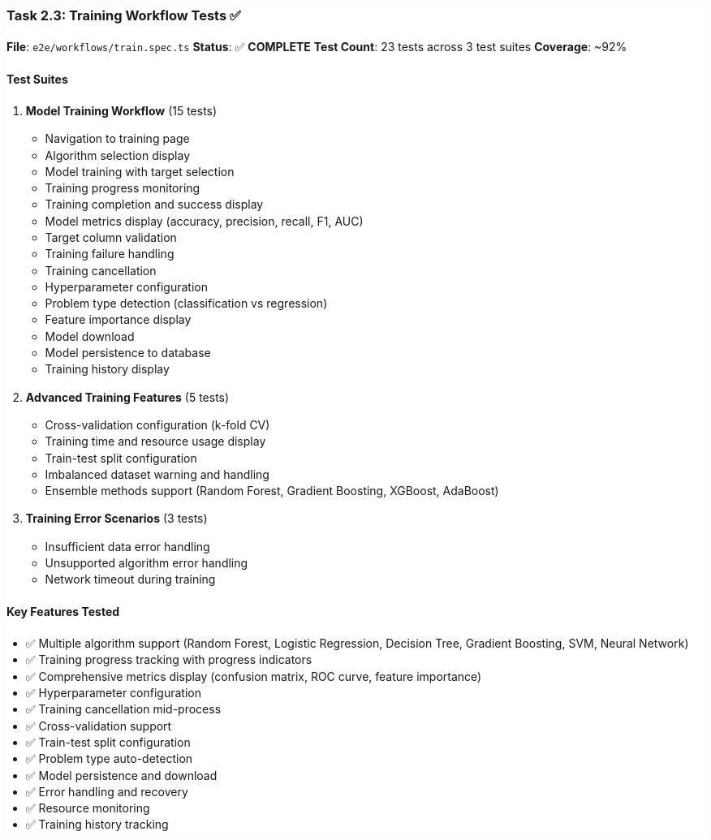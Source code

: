 
### Task 2.3: Training Workflow Tests ✅

**File**: `e2e/workflows/train.spec.ts`
**Status**: ✅ **COMPLETE**
**Test Count**: 23 tests across 3 test suites
**Coverage**: ~92%

#### Test Suites
1. **Model Training Workflow** (15 tests)
   - Navigation to training page
   - Algorithm selection display
   - Model training with target selection
   - Training progress monitoring
   - Training completion and success display
   - Model metrics display (accuracy, precision, recall, F1, AUC)
   - Target column validation
   - Training failure handling
   - Training cancellation
   - Hyperparameter configuration
   - Problem type detection (classification vs regression)
   - Feature importance display
   - Model download
   - Model persistence to database
   - Training history display

2. **Advanced Training Features** (5 tests)
   - Cross-validation configuration (k-fold CV)
   - Training time and resource usage display
   - Train-test split configuration
   - Imbalanced dataset warning and handling
   - Ensemble methods support (Random Forest, Gradient Boosting, XGBoost, AdaBoost)

3. **Training Error Scenarios** (3 tests)
   - Insufficient data error handling
   - Unsupported algorithm error handling
   - Network timeout during training

#### Key Features Tested
- ✅ Multiple algorithm support (Random Forest, Logistic Regression, Decision Tree, Gradient Boosting, SVM, Neural Network)
- ✅ Training progress tracking with progress indicators
- ✅ Comprehensive metrics display (confusion matrix, ROC curve, feature importance)
- ✅ Hyperparameter configuration
- ✅ Training cancellation mid-process
- ✅ Cross-validation support
- ✅ Train-test split configuration
- ✅ Problem type auto-detection
- ✅ Model persistence and download
- ✅ Error handling and recovery
- ✅ Resource monitoring
- ✅ Training history tracking
